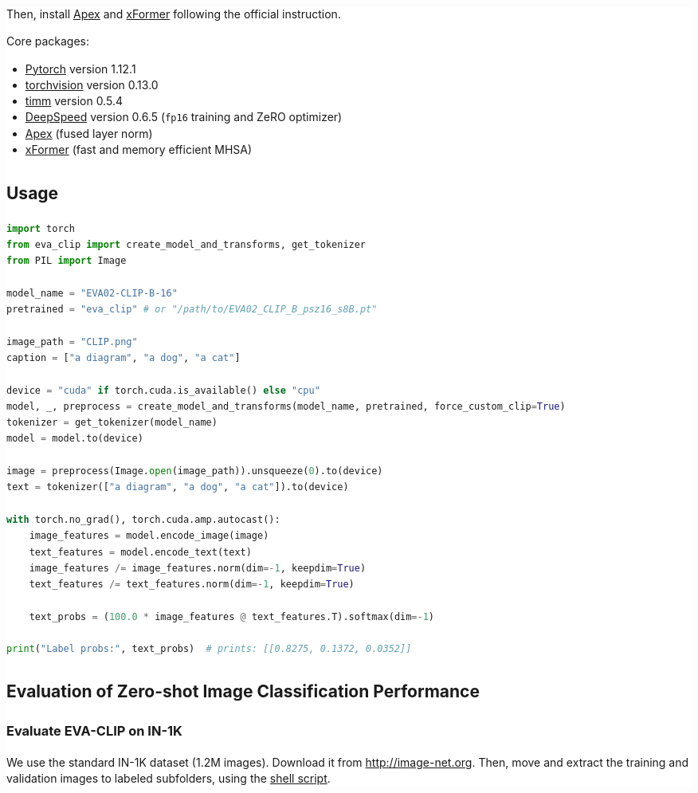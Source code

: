 Then, install [Apex](https://github.com/NVIDIA/apex#linux) and [xFormer](https://github.com/facebookresearch/xformers#installing-xformers) following the official instruction. 


Core packages: 
- [Pytorch](https://pytorch.org/) version 1.12.1 
- [torchvision](https://pytorch.org/vision/stable/index.html) version 0.13.0
- [timm](https://github.com/rwightman/pytorch-image-models) version 0.5.4 
- [DeepSpeed](https://github.com/microsoft/DeepSpeed) version 0.6.5 (`fp16` training and ZeRO optimizer)
- [Apex](https://github.com/NVIDIA/apex) (fused layer norm)
- [xFormer](https://github.com/facebookresearch/xformers) (fast and memory efficient MHSA)

## Usage

```python
import torch
from eva_clip import create_model_and_transforms, get_tokenizer
from PIL import Image

model_name = "EVA02-CLIP-B-16" 
pretrained = "eva_clip" # or "/path/to/EVA02_CLIP_B_psz16_s8B.pt"

image_path = "CLIP.png"
caption = ["a diagram", "a dog", "a cat"]

device = "cuda" if torch.cuda.is_available() else "cpu"
model, _, preprocess = create_model_and_transforms(model_name, pretrained, force_custom_clip=True)
tokenizer = get_tokenizer(model_name)
model = model.to(device)

image = preprocess(Image.open(image_path)).unsqueeze(0).to(device)
text = tokenizer(["a diagram", "a dog", "a cat"]).to(device)

with torch.no_grad(), torch.cuda.amp.autocast():
    image_features = model.encode_image(image)
    text_features = model.encode_text(text)
    image_features /= image_features.norm(dim=-1, keepdim=True)
    text_features /= text_features.norm(dim=-1, keepdim=True)

    text_probs = (100.0 * image_features @ text_features.T).softmax(dim=-1)

print("Label probs:", text_probs)  # prints: [[0.8275, 0.1372, 0.0352]]
```

## Evaluation of Zero-shot Image Classification Performance
### Evaluate EVA-CLIP on IN-1K
We use the standard IN-1K dataset (1.2M images). 
Download it from http://image-net.org.
Then, move and extract the training and validation images to labeled subfolders, using the [shell script](https://github.com/pytorch/examples/blob/main/imagenet/extract_ILSVRC.sh).
